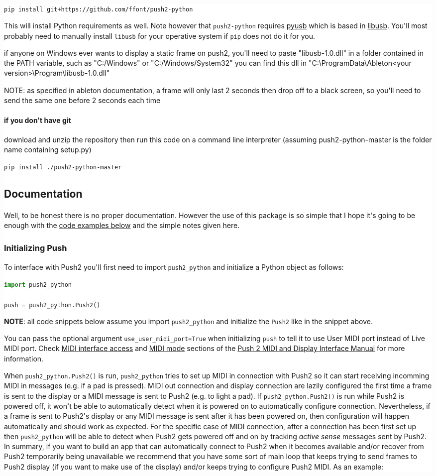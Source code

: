 ```
pip install git+https://github.com/ffont/push2-python
```

This will install Python requirements as well. Note however that `push2-python` requires [pyusb](https://github.com/pyusb/pyusb) which is based in [libusb](https://libusb.info/). You'll most probably need to manually install `libusb` for your operative system if `pip` does not do it for you.

if anyone on Windows ever wants to display a static frame on push2, you'll need to paste "libusb-1.0.dll" in a folder contained in the PATH variable, such as "C:/Windows" or "C:/Windows/System32"
you can find this dll in "C:\ProgramData\Ableton\<your version>\Program\libusb-1.0.dll"

NOTE: as specified in ableton documentation, a frame will only last 2 seconds then drop off to a black screen, so you'll need to send the same one before 2 seconds each time
#### if you don't have git
download and unzip the repository then run this code on a command line interpreter (assuming push2-python-master is the folder name containing setup.py)
```
pip install ./push2-python-master
```

## Documentation

Well, to be honest there is no proper documentation. However the use of this package is so simple that I hope it's going to be enough with the [code examples below](#code-examples) and the simple notes given here.

### Initializing Push
 
To interface with Push2 you'll first need to import `push2_python` and initialize a Python object as follows:

```python
import push2_python

push = push2_python.Push2() 
```

**NOTE**: all code snippets below assume you import `push2_python` and initialize the `Push2` like in the snippet above.

You can pass the optional argument `use_user_midi_port=True` when initializing `push` to tell it to use User MIDI port instead of Live MIDI port. Check [MIDI interface access](https://github.com/Ableton/push-interface/blob/master/doc/AbletonPush2MIDIDisplayInterface.asc#midi-interface-access) and [MIDI mode](https://github.com/Ableton/push-interface/blob/master/doc/AbletonPush2MIDIDisplayInterface.asc#MIDI%20Mode) sections of the [Push 2 MIDI and Display Interface Manual](https://github.com/Ableton/push-interface/blob/master/doc/AbletonPush2MIDIDisplayInterface.asc) for more information.

When `push2_python.Push2()` is run, `push2_python` tries to set up MIDI in connection with Push2 so it can start receiving incomming MIDI in messages (e.g. if a pad is pressed). MIDI out connection and display connection are lazily configured the first time a frame is sent to the display or a MIDI message is sent to Push2 (e.g. to light a pad). If `push2_python.Push2()` is run while Push2 is powered off, it won't be able to automatically detect when it is powered on to automatically configure connection. Nevertheless, if a frame is sent to Push2's display or any MIDI message is sent after it has been powered on, then configuration will happen automatically and should work as expected. For the specific case of MIDI connection, after a connection has been first set up then `push2_python` will be able to detect when Push2 gets powered off and on by tracking *active sense* messages sent by Push2. In summary, if you want to build an app that can automatically connect to Push2 when it becomes available and/or recover from Push2 temporarily being unavailable we recommend that you have some sort of main loop that keeps trying to send frames to Push2 display (if you want to make use of the display) and/or keeps trying to configure Push2 MIDI. As an example:
